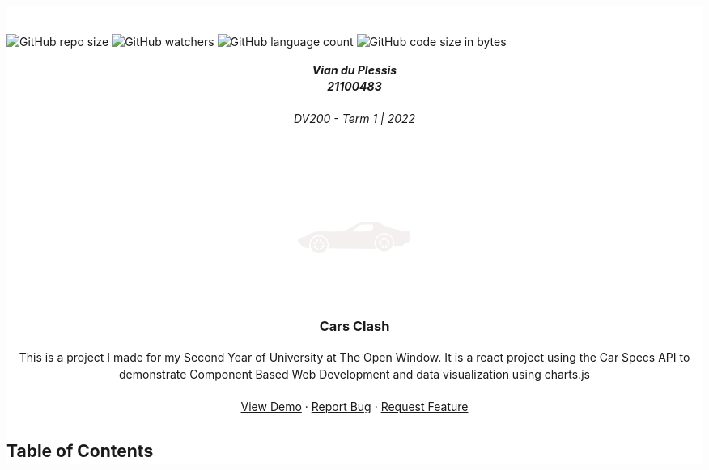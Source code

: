


<br />

![GitHub repo size](https://img.shields.io/github/repo-size/Vian-du-Plessis/carsclash)
![GitHub watchers](https://img.shields.io/github/watchers/Vian-du-Plessis/carsclash)
![GitHub language count](https://img.shields.io/github/languages/count/Vian-du-Plessis/carsclash)
![GitHub code size in bytes](https://img.shields.io/github/languages/code-size/Vian-du-Plessis/carsclash)



<h5 align="center" style="padding:0;margin:0;">Vian du Plessis</h5>
<h5 align="center" style="padding:0;margin:0;">21100483</h5>
<h6 align="center">DV200 - Term 1 | 2022</h6>
</br>
<p align="center">

  <a href="https://github.com/Vian-du-Plessis/carsclash">
    <img src="src/assets/readme/Logo.svg" alt="Logo" width="140" height="140">
  </a>
  
  <h3 align="center">Cars Clash</h3>

  <p align="center">
    This is a project I made for my Second Year of University at The Open Window. It is a react project using the Car Specs API to demonstrate Component Based Web Development and data visualization using charts.js
    
   <br />
   <br />
   <a href="path/to/demonstration/video">View Demo</a>
    ·
    <a href="https://github.com/Vian-du-Plessis/carsclash/issues">Report Bug</a>
    ·
    <a href="https://github.com/Vian-du-Plessis/carsclash/issues">Request Feature</a>
</p>


## Table of Contents
